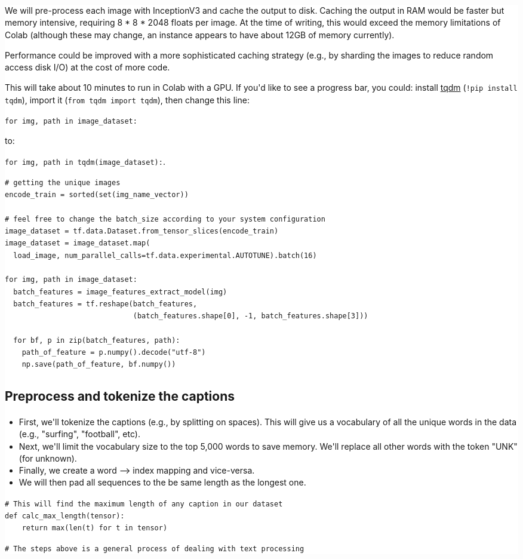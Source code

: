 We will pre-process each image with InceptionV3 and cache the output to disk. Caching the output in RAM would be faster but memory intensive, requiring 8 \* 8 \* 2048 floats per image. At the time of writing, this would exceed the memory limitations of Colab (although these may change, an instance appears to have about 12GB of memory currently).

Performance could be improved with a more sophisticated caching strategy (e.g., by sharding the images to reduce random access disk I/O) at the cost of more code.

This will take about 10 minutes to run in Colab with a GPU. If you'd like to see a progress bar, you could: install [tqdm](https://github.com/tqdm/tqdm) (```!pip install tqdm```), import it (```from tqdm import tqdm```), then change this line: 

```for img, path in image_dataset:```

to:

```for img, path in tqdm(image_dataset):```.


```
# getting the unique images
encode_train = sorted(set(img_name_vector))

# feel free to change the batch_size according to your system configuration
image_dataset = tf.data.Dataset.from_tensor_slices(encode_train)
image_dataset = image_dataset.map(
  load_image, num_parallel_calls=tf.data.experimental.AUTOTUNE).batch(16)

for img, path in image_dataset:
  batch_features = image_features_extract_model(img)
  batch_features = tf.reshape(batch_features,
                              (batch_features.shape[0], -1, batch_features.shape[3]))

  for bf, p in zip(batch_features, path):
    path_of_feature = p.numpy().decode("utf-8")
    np.save(path_of_feature, bf.numpy())
```

## Preprocess and tokenize the captions

* First, we'll tokenize the captions (e.g., by splitting on spaces). This will give us a  vocabulary of all the unique words in the data (e.g., "surfing", "football", etc).
* Next, we'll limit the vocabulary size to the top 5,000 words to save memory. We'll replace all other words with the token "UNK" (for unknown).
* Finally, we create a word --> index mapping and vice-versa.
* We will then pad all sequences to the be same length as the longest one.


```
# This will find the maximum length of any caption in our dataset
def calc_max_length(tensor):
    return max(len(t) for t in tensor)
```


```
# The steps above is a general process of dealing with text processing
